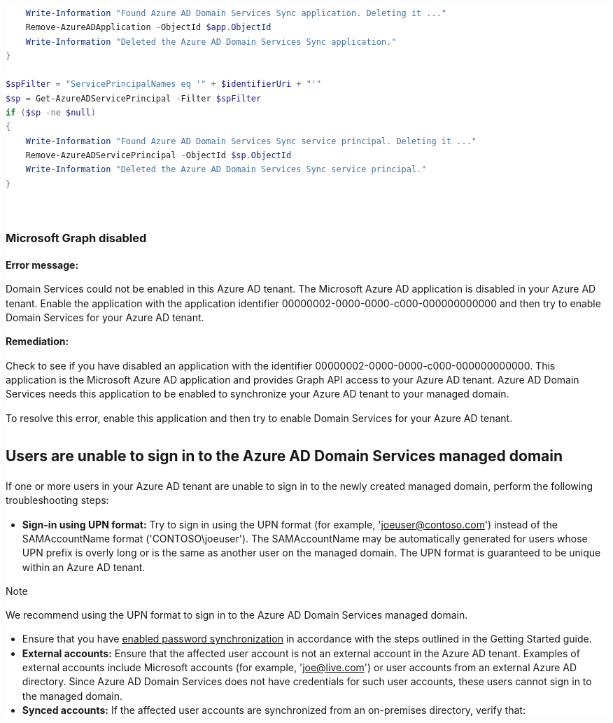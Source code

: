 ```powershell
    Write-Information "Found Azure AD Domain Services Sync application. Deleting it ..."
    Remove-AzureADApplication -ObjectId $app.ObjectId
    Write-Information "Deleted the Azure AD Domain Services Sync application."
}

$spFilter = "ServicePrincipalNames eq '" + $identifierUri + "'"
$sp = Get-AzureADServicePrincipal -Filter $spFilter
if ($sp -ne $null)
{
    Write-Information "Found Azure AD Domain Services Sync service principal. Deleting it ..."
    Remove-AzureADServicePrincipal -ObjectId $sp.ObjectId
    Write-Information "Deleted the Azure AD Domain Services Sync service principal."
}
```
<br>

### Microsoft Graph disabled
**Error message:**

Domain Services could not be enabled in this Azure AD tenant. The Microsoft Azure AD application is disabled in your Azure AD tenant. Enable the application with the application identifier 00000002-0000-0000-c000-000000000000 and then try to enable Domain Services for your Azure AD tenant.

**Remediation:**

Check to see if you have disabled an application with the identifier 00000002-0000-0000-c000-000000000000. This application is the Microsoft Azure AD application and provides Graph API access to your Azure AD tenant. Azure AD Domain Services needs this application to be enabled to synchronize your Azure AD tenant to your managed domain.

To resolve this error, enable this application and then try to enable Domain Services for your Azure AD tenant.


## Users are unable to sign in to the Azure AD Domain Services managed domain
If one or more users in your Azure AD tenant are unable to sign in to the newly created managed domain, perform the following troubleshooting steps:

* **Sign-in using UPN format:** Try to sign in using the UPN format (for example, 'joeuser@contoso.com') instead of the SAMAccountName format ('CONTOSO\joeuser'). The SAMAccountName may be automatically generated for users whose UPN prefix is overly long or is the same as another user on the managed domain. The UPN format is guaranteed to be unique within an Azure AD tenant.

> [!NOTE]
> We recommend using the UPN format to sign in to the Azure AD Domain Services managed domain.
>
>

* Ensure that you have [enabled password synchronization](active-directory-ds-getting-started-password-sync.md) in accordance with the steps outlined in the Getting Started guide.
* **External accounts:** Ensure that the affected user account is not an external account in the Azure AD tenant. Examples of external accounts include Microsoft accounts (for example, 'joe@live.com') or user accounts from an external Azure AD directory. Since Azure AD Domain Services does not have credentials for such user accounts, these users cannot sign in to the managed domain.
* **Synced accounts:** If the affected user accounts are synchronized from an on-premises directory, verify that:
